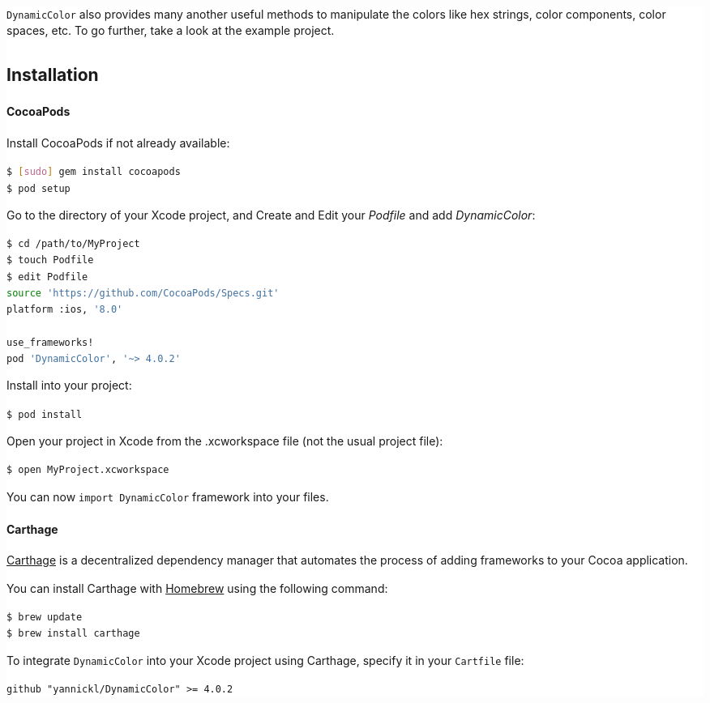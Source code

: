 `DynamicColor` also provides many another useful methods to manipulate the colors like hex strings, color components, color spaces, etc. To go further, take a look at the example project.

## Installation

#### CocoaPods

Install CocoaPods if not already available:

``` bash
$ [sudo] gem install cocoapods
$ pod setup
```
Go to the directory of your Xcode project, and Create and Edit your *Podfile* and add _DynamicColor_:

``` bash
$ cd /path/to/MyProject
$ touch Podfile
$ edit Podfile
source 'https://github.com/CocoaPods/Specs.git'
platform :ios, '8.0'

use_frameworks!
pod 'DynamicColor', '~> 4.0.2'
```

Install into your project:

``` bash
$ pod install
```

Open your project in Xcode from the .xcworkspace file (not the usual project file):

``` bash
$ open MyProject.xcworkspace
```

You can now `import DynamicColor` framework into your files.

#### Carthage

[Carthage](https://github.com/Carthage/Carthage) is a decentralized dependency manager that automates the process of adding frameworks to your Cocoa application.

You can install Carthage with [Homebrew](http://brew.sh/) using the following command:

```bash
$ brew update
$ brew install carthage
```

To integrate `DynamicColor` into your Xcode project using Carthage, specify it in your `Cartfile` file:

```ogdl
github "yannickl/DynamicColor" >= 4.0.2
```
